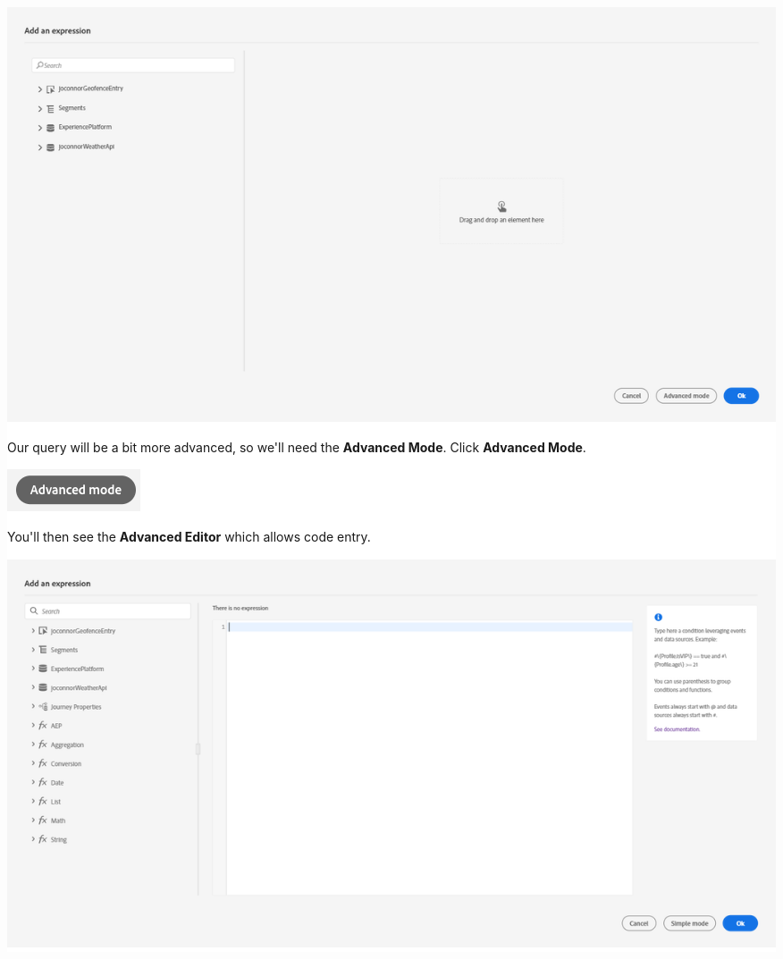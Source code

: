 ![Demo](./images/jo7.png)

Our query will be a bit more advanced, so we'll need the **Advanced Mode**.
Click **Advanced Mode**.

![Demo](./images/jo8.png)

You'll then see the **Advanced Editor** which allows code entry.

![Demo](./images/jo9.png)
